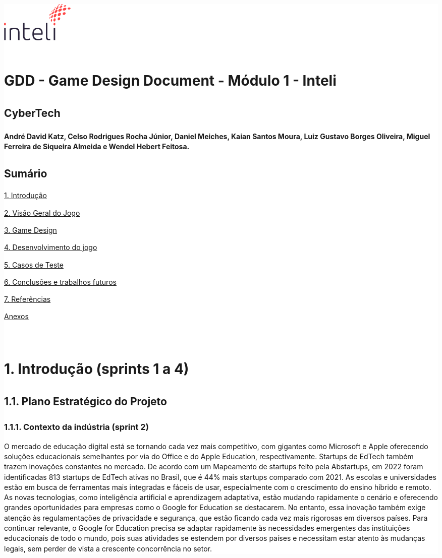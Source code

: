 <img src="../assets/concepts&gdd/logointeli.png">


# GDD - Game Design Document - Módulo 1 - Inteli

## CyberTech

#### André David Katz, Celso Rodrigues Rocha Júnior, Daniel Meiches, Kaian Santos Moura, Luiz Gustavo Borges Oliveira, Miguel Ferreira de Siqueira Almeida e Wendel Hebert Feitosa.



## Sumário

[1. Introdução](#c1)

[2. Visão Geral do Jogo](#c2)

[3. Game Design](#c3)

[4. Desenvolvimento do jogo](#c4)

[5. Casos de Teste](#c5)

[6. Conclusões e trabalhos futuros](#c6)

[7. Referências](#c7)

[Anexos](#c8)

<br>


# <a name="c1"></a>1. Introdução (sprints 1 a 4)

## 1.1. Plano Estratégico do Projeto

### 1.1.1. Contexto da indústria (sprint 2)

O mercado de educação digital está se tornando cada vez mais competitivo, com gigantes como Microsoft e Apple oferecendo soluções educacionais semelhantes por via do Office e do Apple Education, respectivamente. Startups de EdTech também trazem inovações constantes no mercado. De acordo com um Mapeamento de startups feito pela Abstartups, em 2022 foram identificadas 813 startups de EdTech ativas no Brasil, que é 44% mais startups comparado com 2021. As escolas e universidades estão em busca de ferramentas mais integradas e fáceis de usar, especialmente com o crescimento do ensino híbrido e remoto. As novas tecnologias, como inteligência artificial e aprendizagem adaptativa, estão mudando rapidamente o cenário e oferecendo grandes oportunidades para empresas como o Google for Education se destacarem. No entanto, essa inovação também exige atenção às regulamentações de privacidade e segurança, que estão ficando cada vez mais rigorosas em diversos países. Para continuar relevante, o Google for Education precisa se adaptar rapidamente às necessidades emergentes das instituições educacionais de todo o mundo, pois suas atividades se estendem por diversos países e necessitam estar atento às mudanças legais, sem perder de vista a crescente concorrência no setor.
